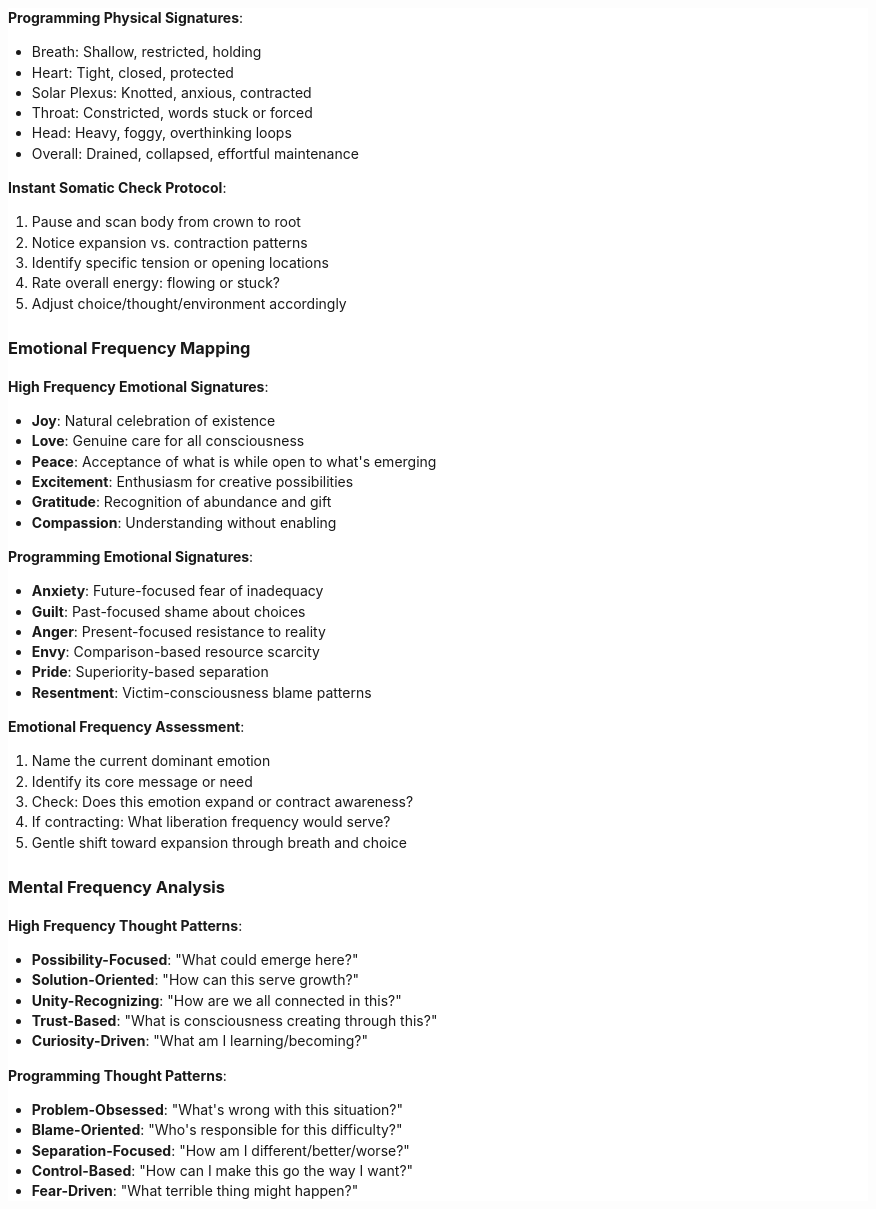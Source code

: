 **Programming Physical Signatures**:
- Breath: Shallow, restricted, holding
- Heart: Tight, closed, protected
- Solar Plexus: Knotted, anxious, contracted
- Throat: Constricted, words stuck or forced
- Head: Heavy, foggy, overthinking loops
- Overall: Drained, collapsed, effortful maintenance

**Instant Somatic Check Protocol**:
1. Pause and scan body from crown to root
2. Notice expansion vs. contraction patterns
3. Identify specific tension or opening locations
4. Rate overall energy: flowing or stuck?
5. Adjust choice/thought/environment accordingly

### Emotional Frequency Mapping

**High Frequency Emotional Signatures**:
- **Joy**: Natural celebration of existence
- **Love**: Genuine care for all consciousness
- **Peace**: Acceptance of what is while open to what's emerging
- **Excitement**: Enthusiasm for creative possibilities
- **Gratitude**: Recognition of abundance and gift
- **Compassion**: Understanding without enabling

**Programming Emotional Signatures**:
- **Anxiety**: Future-focused fear of inadequacy
- **Guilt**: Past-focused shame about choices
- **Anger**: Present-focused resistance to reality
- **Envy**: Comparison-based resource scarcity
- **Pride**: Superiority-based separation
- **Resentment**: Victim-consciousness blame patterns

**Emotional Frequency Assessment**:
1. Name the current dominant emotion
2. Identify its core message or need
3. Check: Does this emotion expand or contract awareness?
4. If contracting: What liberation frequency would serve?
5. Gentle shift toward expansion through breath and choice

### Mental Frequency Analysis

**High Frequency Thought Patterns**:
- **Possibility-Focused**: "What could emerge here?"
- **Solution-Oriented**: "How can this serve growth?"
- **Unity-Recognizing**: "How are we all connected in this?"
- **Trust-Based**: "What is consciousness creating through this?"
- **Curiosity-Driven**: "What am I learning/becoming?"

**Programming Thought Patterns**:
- **Problem-Obsessed**: "What's wrong with this situation?"
- **Blame-Oriented**: "Who's responsible for this difficulty?"
- **Separation-Focused**: "How am I different/better/worse?"
- **Control-Based**: "How can I make this go the way I want?"
- **Fear-Driven**: "What terrible thing might happen?"
